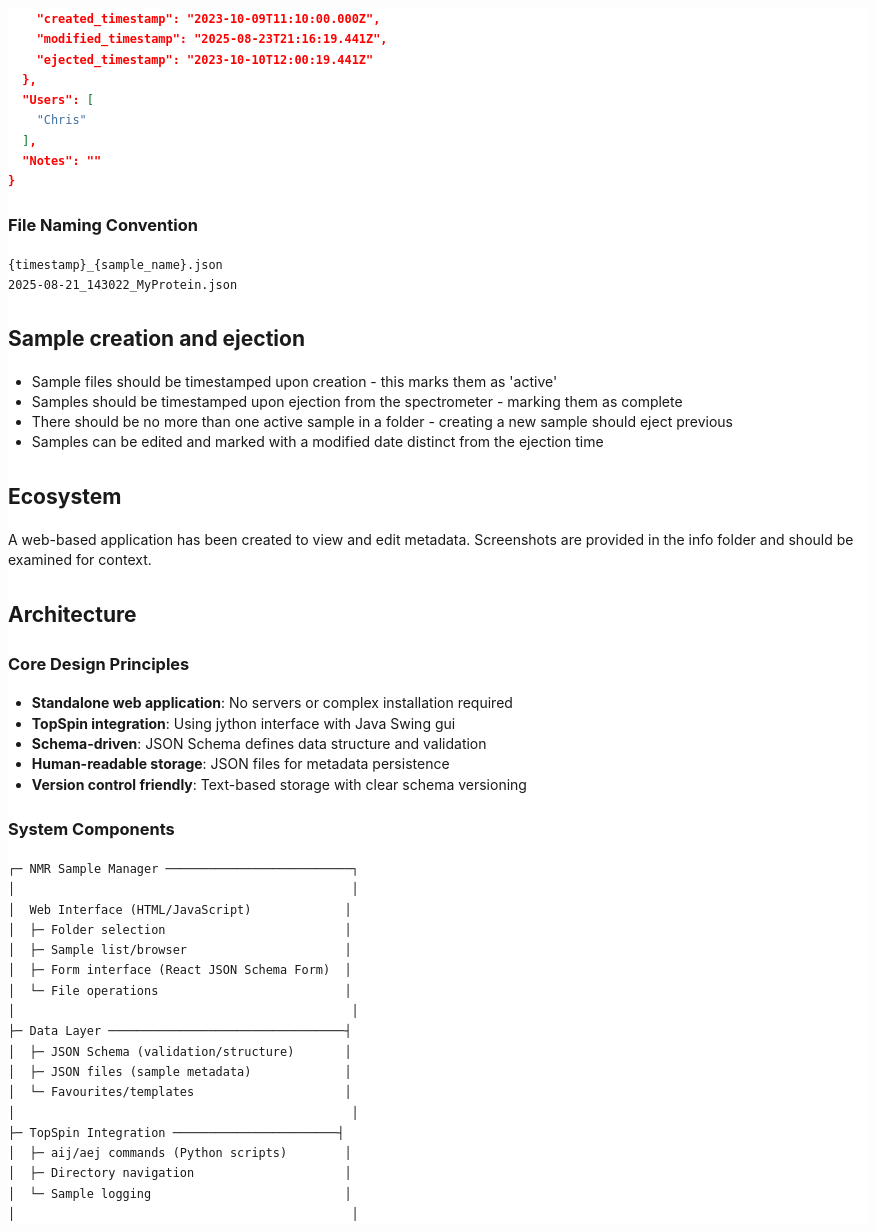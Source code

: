 ```json
    "created_timestamp": "2023-10-09T11:10:00.000Z",
    "modified_timestamp": "2025-08-23T21:16:19.441Z",
    "ejected_timestamp": "2023-10-10T12:00:19.441Z"
  },
  "Users": [
    "Chris"
  ],
  "Notes": ""
}
```

### File Naming Convention

```
{timestamp}_{sample_name}.json
2025-08-21_143022_MyProtein.json
```


## Sample creation and ejection

- Sample files should be timestamped upon creation - this marks them as 'active'
- Samples should be timestamped upon ejection from the spectrometer - marking them as complete
- There should be no more than one active sample in a folder - creating a new sample should eject previous
- Samples can be edited and marked with a modified date distinct from the ejection time

## Ecosystem

A web-based application has been created to view and edit metadata.
Screenshots are provided in the info folder and should be examined for context.


## Architecture

### Core Design Principles

- **Standalone web application**: No servers or complex installation required
- **TopSpin integration**: Using jython interface with Java Swing gui
- **Schema-driven**: JSON Schema defines data structure and validation
- **Human-readable storage**: JSON files for metadata persistence
- **Version control friendly**: Text-based storage with clear schema versioning

### System Components

```
┌─ NMR Sample Manager ──────────────────────────┐
│                                               │
│  Web Interface (HTML/JavaScript)             │
│  ├─ Folder selection                         │
│  ├─ Sample list/browser                      │
│  ├─ Form interface (React JSON Schema Form)  │
│  └─ File operations                          │
│                                               │
├─ Data Layer ─────────────────────────────────┤
│  ├─ JSON Schema (validation/structure)       │
│  ├─ JSON files (sample metadata)             │
│  └─ Favourites/templates                     │
│                                               │
├─ TopSpin Integration ───────────────────────┤
│  ├─ aij/aej commands (Python scripts)        │
│  ├─ Directory navigation                     │
│  └─ Sample logging                           │
│                                               │
```